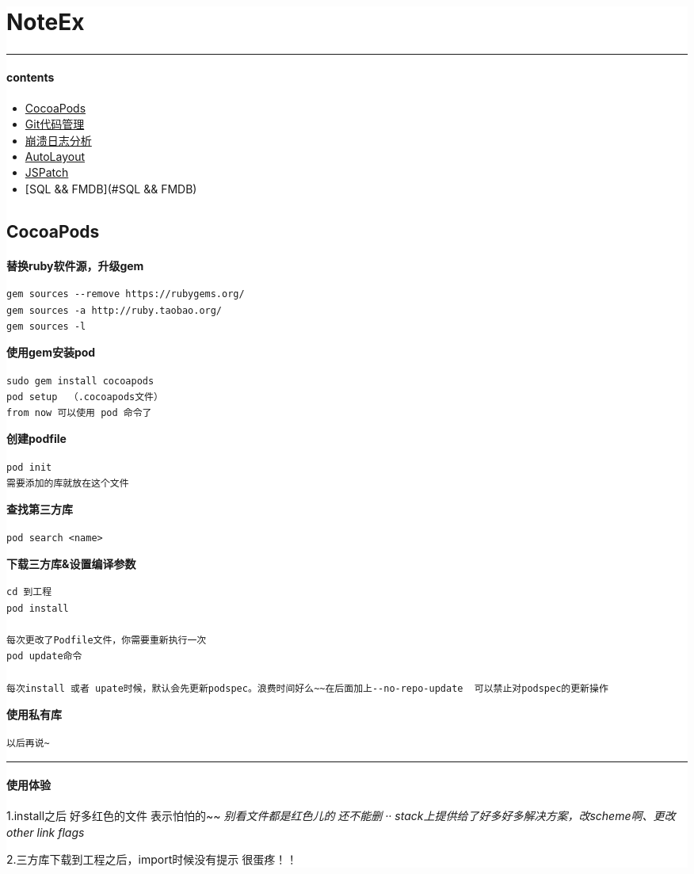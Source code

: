 <h1>NoteEx</h1>

***


<h4>contents</h4>

* [CocoaPods](#cocoapods)
* [Git代码管理](#git)
* [崩溃日志分析](#crash)
* [AutoLayout](#AutoLayout)
* [JSPatch](#JSPatch)
* [SQL && FMDB](#SQL && FMDB)

<h2 id="cocoapods">CocoaPods</h2>

**替换ruby软件源，升级gem**

	gem sources --remove https://rubygems.org/
	gem sources -a http://ruby.taobao.org/
	gem sources -l
**使用gem安装pod**

	sudo gem install cocoapods
	pod setup  （.cocoapods文件）
	from now 可以使用 pod 命令了
**创建podfile**

	pod init
	需要添加的库就放在这个文件
	
**查找第三方库**
	
	pod search <name>
**下载三方库&设置编译参数**

	cd 到工程
	pod install
	
	每次更改了Podfile文件，你需要重新执行一次
	pod update命令
	
	每次install 或者 upate时候，默认会先更新podspec。浪费时间好么~~在后面加上--no-repo-update  可以禁止对podspec的更新操作
	
**使用私有库**
	
	以后再说~
	
	
---

<h4>使用体验</h4>

1.install之后  好多红色的文件  表示怕怕的~~
*别看文件都是红色儿的  还不能删 ··*
*stack上提供给了好多好多解决方案，改scheme啊、更改other link flags*



2.三方库下载到工程之后，import时候没有提示  很蛋疼！！
